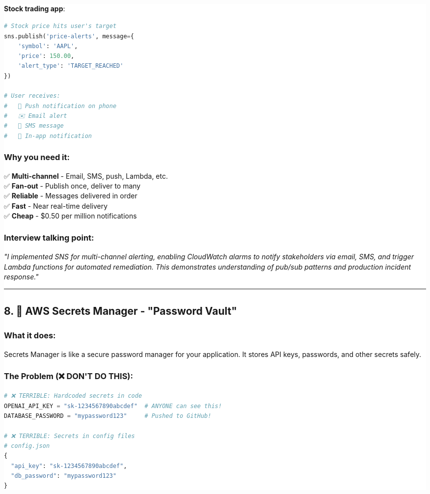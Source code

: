 **Stock trading app**:
```python
# Stock price hits user's target
sns.publish('price-alerts', message={
    'symbol': 'AAPL',
    'price': 150.00,
    'alert_type': 'TARGET_REACHED'
})

# User receives:
#   📱 Push notification on phone
#   ✉️ Email alert
#   💬 SMS message
#   🔔 In-app notification
```

### Why you need it:
✅ **Multi-channel** - Email, SMS, push, Lambda, etc.  
✅ **Fan-out** - Publish once, deliver to many  
✅ **Reliable** - Messages delivered in order  
✅ **Fast** - Near real-time delivery  
✅ **Cheap** - $0.50 per million notifications

### Interview talking point:
*"I implemented SNS for multi-channel alerting, enabling CloudWatch alarms to notify stakeholders via email, SMS, and trigger Lambda functions for automated remediation. This demonstrates understanding of pub/sub patterns and production incident response."*

---

## 8. 🔐 AWS Secrets Manager - "Password Vault"

### What it does:
Secrets Manager is like a secure password manager for your application. It stores API keys, passwords, and other secrets safely.

### The Problem (❌ DON'T DO THIS):

```python
# ❌ TERRIBLE: Hardcoded secrets in code
OPENAI_API_KEY = "sk-1234567890abcdef"  # ANYONE can see this!
DATABASE_PASSWORD = "mypassword123"     # Pushed to GitHub!

# ❌ TERRIBLE: Secrets in config files
# config.json
{
  "api_key": "sk-1234567890abcdef",
  "db_password": "mypassword123"
}
```
